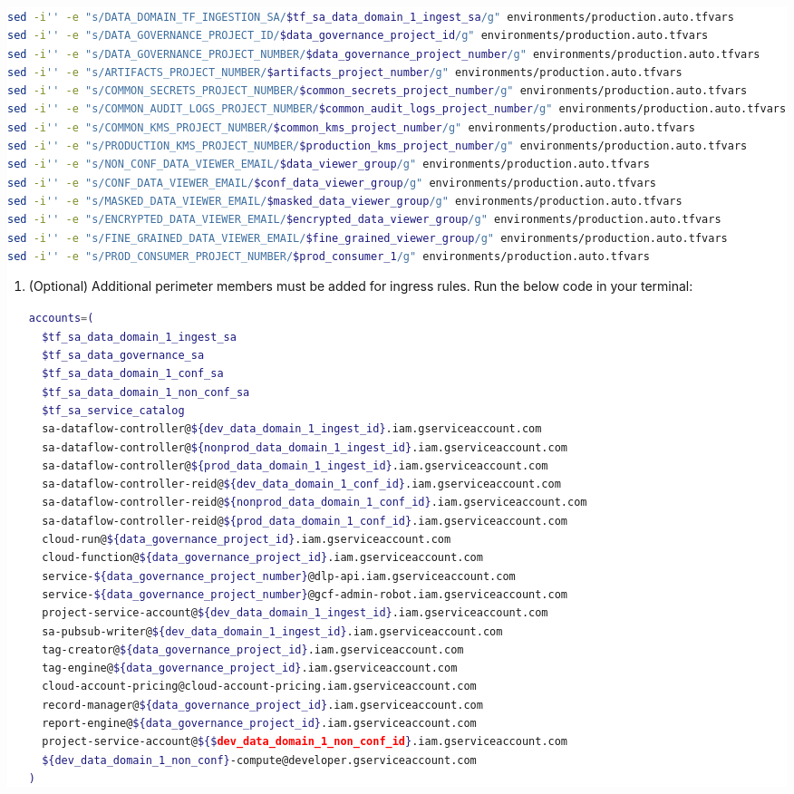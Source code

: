    ```bash
   sed -i'' -e "s/DATA_DOMAIN_TF_INGESTION_SA/$tf_sa_data_domain_1_ingest_sa/g" environments/production.auto.tfvars
   sed -i'' -e "s/DATA_GOVERNANCE_PROJECT_ID/$data_governance_project_id/g" environments/production.auto.tfvars
   sed -i'' -e "s/DATA_GOVERNANCE_PROJECT_NUMBER/$data_governance_project_number/g" environments/production.auto.tfvars
   sed -i'' -e "s/ARTIFACTS_PROJECT_NUMBER/$artifacts_project_number/g" environments/production.auto.tfvars
   sed -i'' -e "s/COMMON_SECRETS_PROJECT_NUMBER/$common_secrets_project_number/g" environments/production.auto.tfvars
   sed -i'' -e "s/COMMON_AUDIT_LOGS_PROJECT_NUMBER/$common_audit_logs_project_number/g" environments/production.auto.tfvars
   sed -i'' -e "s/COMMON_KMS_PROJECT_NUMBER/$common_kms_project_number/g" environments/production.auto.tfvars
   sed -i'' -e "s/PRODUCTION_KMS_PROJECT_NUMBER/$production_kms_project_number/g" environments/production.auto.tfvars
   sed -i'' -e "s/NON_CONF_DATA_VIEWER_EMAIL/$data_viewer_group/g" environments/production.auto.tfvars
   sed -i'' -e "s/CONF_DATA_VIEWER_EMAIL/$conf_data_viewer_group/g" environments/production.auto.tfvars
   sed -i'' -e "s/MASKED_DATA_VIEWER_EMAIL/$masked_data_viewer_group/g" environments/production.auto.tfvars
   sed -i'' -e "s/ENCRYPTED_DATA_VIEWER_EMAIL/$encrypted_data_viewer_group/g" environments/production.auto.tfvars
   sed -i'' -e "s/FINE_GRAINED_DATA_VIEWER_EMAIL/$fine_grained_viewer_group/g" environments/production.auto.tfvars
   sed -i'' -e "s/PROD_CONSUMER_PROJECT_NUMBER/$prod_consumer_1/g" environments/production.auto.tfvars
   ```

1. (Optional) Additional perimeter members must be added for ingress rules.  Run the below code in your terminal:
    ```bash
   accounts=(
      $tf_sa_data_domain_1_ingest_sa
      $tf_sa_data_governance_sa
      $tf_sa_data_domain_1_conf_sa
      $tf_sa_data_domain_1_non_conf_sa
      $tf_sa_service_catalog
      sa-dataflow-controller@${dev_data_domain_1_ingest_id}.iam.gserviceaccount.com
      sa-dataflow-controller@${nonprod_data_domain_1_ingest_id}.iam.gserviceaccount.com
      sa-dataflow-controller@${prod_data_domain_1_ingest_id}.iam.gserviceaccount.com
      sa-dataflow-controller-reid@${dev_data_domain_1_conf_id}.iam.gserviceaccount.com
      sa-dataflow-controller-reid@${nonprod_data_domain_1_conf_id}.iam.gserviceaccount.com
      sa-dataflow-controller-reid@${prod_data_domain_1_conf_id}.iam.gserviceaccount.com
      cloud-run@${data_governance_project_id}.iam.gserviceaccount.com
      cloud-function@${data_governance_project_id}.iam.gserviceaccount.com
      service-${data_governance_project_number}@dlp-api.iam.gserviceaccount.com
      service-${data_governance_project_number}@gcf-admin-robot.iam.gserviceaccount.com
      project-service-account@${dev_data_domain_1_ingest_id}.iam.gserviceaccount.com
      sa-pubsub-writer@${dev_data_domain_1_ingest_id}.iam.gserviceaccount.com
      tag-creator@${data_governance_project_id}.iam.gserviceaccount.com
      tag-engine@${data_governance_project_id}.iam.gserviceaccount.com
      cloud-account-pricing@cloud-account-pricing.iam.gserviceaccount.com
      record-manager@${data_governance_project_id}.iam.gserviceaccount.com
      report-engine@${data_governance_project_id}.iam.gserviceaccount.com
      project-service-account@${$dev_data_domain_1_non_conf_id}.iam.gserviceaccount.com
      ${dev_data_domain_1_non_conf}-compute@developer.gserviceaccount.com
   )
